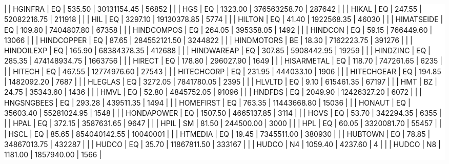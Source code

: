 |  | HGINFRA | EQ | 535.50 | 30131154.45 | 56852 |
|  | HGS | EQ | 1323.00 | 376563258.70 | 287642 |
|  | HIKAL | EQ | 247.55 | 52082216.75 | 211918 |
|  | HIL | EQ | 3297.10 | 19130378.85 | 5774 |
|  | HILTON | EQ | 41.40 | 1922568.35 | 46030 |
|  | HIMATSEIDE | EQ | 109.80 | 7404807.80 | 67358 |
|  | HINDCOMPOS | EQ | 264.05 | 395358.05 | 1492 |
|  | HINDCON | EQ | 59.15 | 766449.60 | 13066 |
|  | HINDCOPPER | EQ | 87.65 | 284552121.50 | 3244822 |
|  | HINDMOTORS | BE | 18.30 | 7162223.75 | 391276 |
|  | HINDOILEXP | EQ | 165.90 | 68384378.35 | 412688 |
|  | HINDWAREAP | EQ | 307.85 | 5908442.95 | 19259 |
|  | HINDZINC | EQ | 285.35 | 474148934.75 | 1663756 |
|  | HIRECT | EQ | 178.80 | 296027.90 | 1649 |
|  | HISARMETAL | EQ | 118.70 | 747261.65 | 6235 |
|  | HITECH | EQ | 467.55 | 12774976.60 | 27543 |
|  | HITECHCORP | EQ | 231.95 | 444033.10 | 1906 |
|  | HITECHGEAR | EQ | 194.85 | 1482092.20 | 7687 |
|  | HLEGLAS | EQ | 3272.05 | 7841780.05 | 2395 |
|  | HLVLTD | EQ | 9.10 | 615461.35 | 67197 |
|  | HMT | BZ | 24.75 | 35343.60 | 1436 |
|  | HMVL | EQ | 52.80 | 4845752.05 | 91096 |
|  | HNDFDS | EQ | 2049.90 | 12426327.20 | 6072 |
|  | HNGSNGBEES | EQ | 293.28 | 439511.35 | 1494 |
|  | HOMEFIRST | EQ | 763.35 | 11443668.80 | 15036 |
|  | HONAUT | EQ | 35603.40 | 55281024.95 | 1548 |
|  | HONDAPOWER | EQ | 1507.50 | 4665137.85 | 3114 |
|  | HOVS | EQ | 53.70 | 342294.35 | 6355 |
|  | HPAL | EQ | 372.15 | 3587631.65 | 9647 |
|  | HPIL | SM | 81.50 | 244500.00 | 3000 |
|  | HPL | EQ | 60.05 | 3320081.70 | 55457 |
|  | HSCL | EQ | 85.65 | 854040142.55 | 10040001 |
|  | HTMEDIA | EQ | 19.45 | 7345511.00 | 380930 |
|  | HUBTOWN | EQ | 78.85 | 34867013.75 | 432287 |
|  | HUDCO | EQ | 35.70 | 11867811.50 | 333167 |
|  | HUDCO | N4 | 1059.40 | 4237.60 | 4 |
|  | HUDCO | N8 | 1181.00 | 1857940.00 | 1566 |